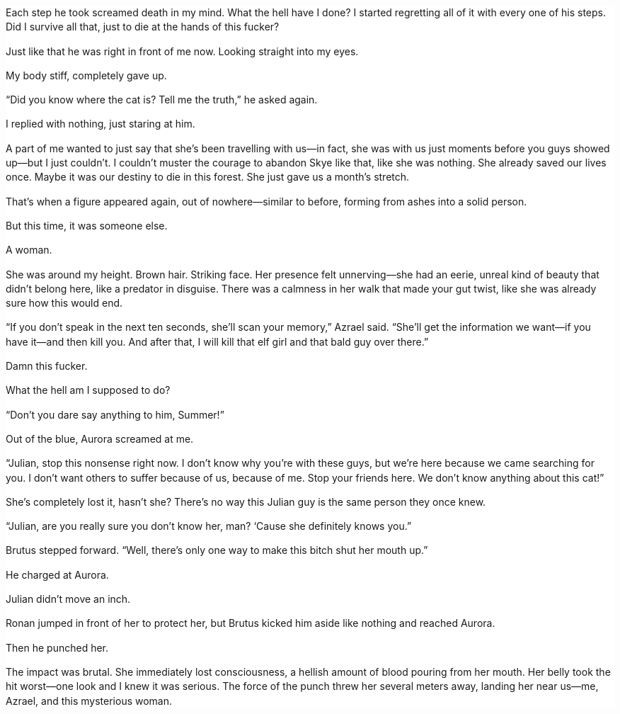 Each step he took screamed death in my mind. What the hell have I done? I started regretting all of it with every one of his steps. Did I survive all that, just to die at the hands of this fucker?

Just like that he was right in front of me now. Looking straight into my eyes.

 My body stiff, completely gave up.

“Did you know where the cat is? Tell me the truth,” he asked again.

I replied with nothing, just staring at him.

A part of me wanted to just say that she’s been travelling with us—in fact, she was with us just moments before you guys showed up—but I just couldn’t. I couldn’t muster the courage to abandon Skye like that, like she was nothing. She already saved our lives once. Maybe it was our destiny to die in this forest. She just gave us a month’s stretch.

That’s when a figure appeared again, out of nowhere—similar to before, forming from ashes into a solid person.

But this time, it was someone else.

A woman.

She was around my height. Brown hair. Striking face. Her presence felt unnerving—she had an eerie, unreal kind of beauty that didn’t belong here, like a predator in disguise. There was a calmness in her walk that made your gut twist, like she was already sure how this would end.

“If you don’t speak in the next ten seconds, she’ll scan your memory,” Azrael said. “She’ll get the information we want—if you have it—and then kill you. And after that, I will kill that elf girl and that bald guy over there.”

Damn this fucker.

What the hell am I supposed to do?

“Don’t you dare say anything to him, Summer!”

Out of the blue, Aurora screamed at me.

“Julian, stop this nonsense right now. I don’t know why you’re with these guys, but we’re here because we came searching for you. I don’t want others to suffer because of us, because of me. Stop your friends here. We don’t know anything about this cat!”

She’s completely lost it, hasn’t she? There’s no way this Julian guy is the same person they once knew.

“Julian, are you really sure you don’t know her, man? ‘Cause she definitely knows you.”

Brutus stepped forward. “Well, there’s only one way to make this bitch shut her mouth up.”

He charged at Aurora.

Julian didn’t move an inch.

Ronan jumped in front of her to protect her, but Brutus kicked him aside like nothing and reached Aurora.

Then he punched her.

The impact was brutal. She immediately lost consciousness, a hellish amount of blood pouring from her mouth. Her belly took the hit worst—one look and I knew it was serious. The force of the punch threw her several meters away, landing her near us—me, Azrael, and this mysterious woman.
